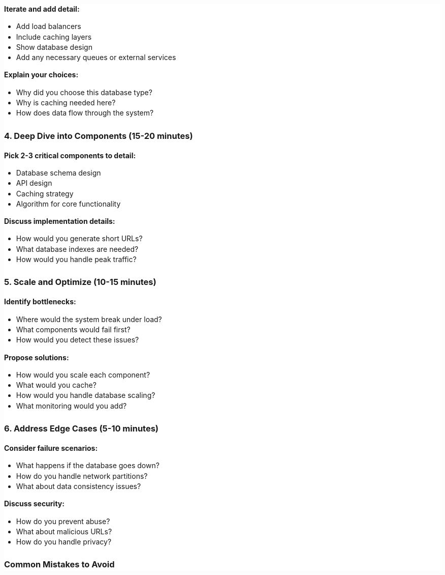 **Iterate and add detail:**

- Add load balancers
- Include caching layers
- Show database design
- Add any necessary queues or external services

**Explain your choices:**

- Why did you choose this database type?
- Why is caching needed here?
- How does data flow through the system?

### 4. Deep Dive into Components (15-20 minutes)

**Pick 2-3 critical components to detail:**

- Database schema design
- API design
- Caching strategy
- Algorithm for core functionality

**Discuss implementation details:**

- How would you generate short URLs?
- What database indexes are needed?
- How would you handle peak traffic?

### 5. Scale and Optimize (10-15 minutes)

**Identify bottlenecks:**

- Where would the system break under load?
- What components would fail first?
- How would you detect these issues?

**Propose solutions:**

- How would you scale each component?
- What would you cache?
- How would you handle database scaling?
- What monitoring would you add?

### 6. Address Edge Cases (5-10 minutes)

**Consider failure scenarios:**

- What happens if the database goes down?
- How do you handle network partitions?
- What about data consistency issues?

**Discuss security:**

- How do you prevent abuse?
- What about malicious URLs?
- How do you handle privacy?

### Common Mistakes to Avoid
